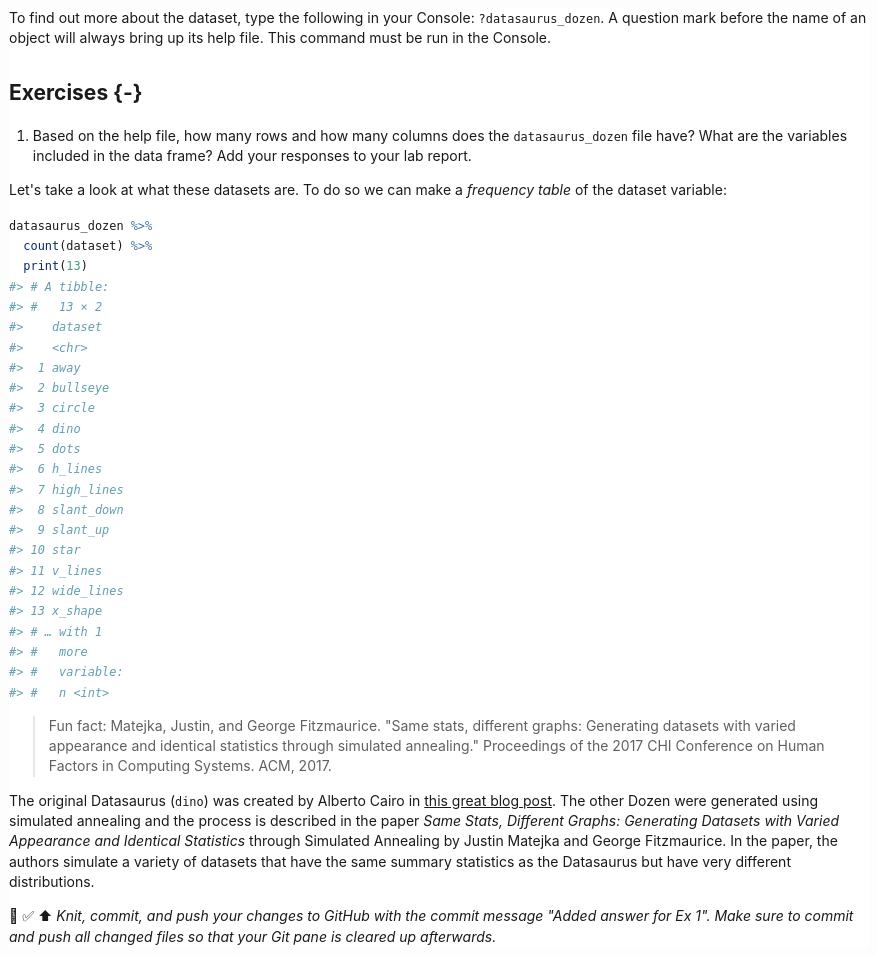 To find out more about the dataset, type the following in your Console: `?datasaurus_dozen`.
A question mark before the name of an object will always bring up its help file.
This command must be run in the Console.

## Exercises  {-}

1.  Based on the help file, how many rows and how many columns does the `datasaurus_dozen` file have? What are the variables included in the data frame? Add your responses to your lab report.

Let's take a look at what these datasets are. To do so we can make a *frequency table* of the dataset variable:


```r
datasaurus_dozen %>%
  count(dataset) %>%
  print(13)
#> # A tibble:
#> #   13 × 2
#>    dataset   
#>    <chr>     
#>  1 away      
#>  2 bullseye  
#>  3 circle    
#>  4 dino      
#>  5 dots      
#>  6 h_lines   
#>  7 high_lines
#>  8 slant_down
#>  9 slant_up  
#> 10 star      
#> 11 v_lines   
#> 12 wide_lines
#> 13 x_shape   
#> # … with 1
#> #   more
#> #   variable:
#> #   n <int>
```


> Fun fact: Matejka, Justin, and George Fitzmaurice. "Same stats, different graphs: Generating datasets with varied appearance and identical statistics through simulated annealing." Proceedings of the 2017 CHI Conference on Human Factors in Computing Systems. ACM, 2017.


The original Datasaurus (`dino`) was created by Alberto Cairo in [this great blog post](http://www.thefunctionalart.com/2016/08/download-datasaurus-never-trust-summary.html).
The other Dozen were generated using simulated annealing and the process is described in the paper *Same Stats, Different Graphs: Generating Datasets with Varied Appearance and Identical Statistics* through Simulated Annealing by Justin Matejka and George Fitzmaurice.
In the paper, the authors simulate a variety of datasets that have the same summary statistics as the Datasaurus but have very different distributions.

🧶 ✅ ⬆️ *Knit, commit, and push your changes to GitHub with the commit message "Added answer for Ex 1". Make sure to commit and push all changed files so that your Git pane is cleared up afterwards.*
